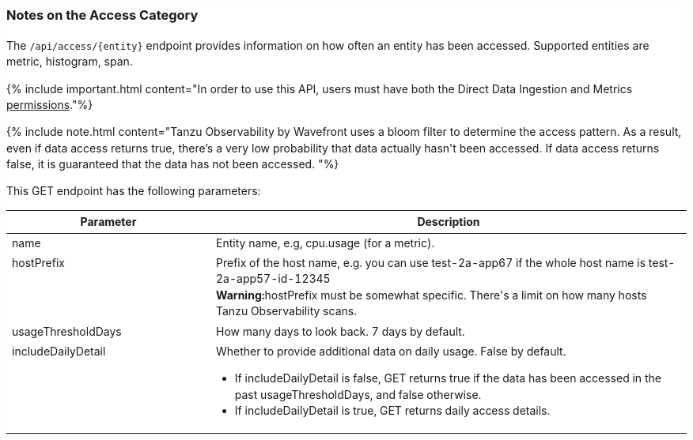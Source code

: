 <a name="access"></a>
### Notes on the Access Category

The `/api/access/{entity}` endpoint provides information on how often an entity has been accessed.  Supported entities are metric, histogram, span.

{% include important.html content="In order to use this API, users must have both the Direct Data Ingestion and Metrics [permissions](permissions_overview.html)."%}

{% include note.html content="Tanzu Observability by Wavefront uses a bloom filter to determine the access pattern. As a result, even if data access returns true, there’s a very low probability that data actually hasn't been accessed. If data access returns false, it is guaranteed that the data has not been accessed.
"%}

This GET endpoint has the following parameters:

<table>
<tbody>
<thead>
<tr><th width="30%">Parameter</th><th width="70%">Description</th></tr>
</thead>
<tr>
<td>name</td>
<td>Entity name,  e.g, cpu.usage (for a metric).</td></tr>
<tr>
<td>hostPrefix</td>
<td>Prefix of the host name, e.g. you can use test-2a-app67 if the whole host name is test-2a-app57-id-12345 <br>
<strong>Warning:</strong>hostPrefix must be somewhat specific. There's a limit on how many hosts Tanzu Observability scans.</td></tr>
<tr>
<td>usageThresholdDays</td>
<td>How many days to look back. 7 days by default.</td></tr>
<tr>
<td>includeDailyDetail</td>
<td>Whether to provide additional data on daily usage. False by default.
<ul><li>If includeDailyDetail is false, GET returns true if the data has been accessed in the past usageThresholdDays, and false otherwise. </li>
<li>If includeDailyDetail is true, GET returns daily access details. </li>
</ul>
</td></tr>
</tbody>
</table>


